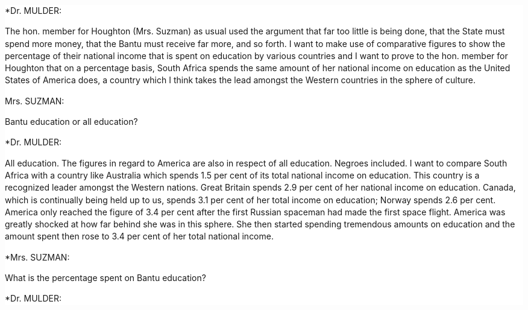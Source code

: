 </speech>

<speech by="#mulder">

<from>*Dr. <person refersTo="hansard_za">MULDER</person>:</from>

<p>The hon. member for Houghton (Mrs. Suzman) as usual used the argument that far too little is being done, that the State must spend more money, that the Bantu must receive far more, and so forth. I want to make use of comparative figures to show the percentage of their national income that is spent on education by various countries and I want to prove to the hon. member for Houghton that on a percentage basis, South Africa spends the same amount of her national income on education as the United States of America does, a country which I think takes the lead amongst the Western countries in the sphere of culture.</p>

</speech>

<speech by="#suzman">

<from>Mrs. <person refersTo="hansard_za">SUZMAN</person>:</from>

<p>Bantu education or all education?</p>

</speech>

<speech by="#mulder">

<from>*Dr. <person refersTo="hansard_za">MULDER</person>:</from>

<p>All education. The figures in regard to America are also in respect of all education. Negroes included. I want to compare South Africa with a country like Australia which spends 1.5 per cent of its total national income on education. This country is a recognized leader amongst the Western nations. Great Britain spends 2.9 per cent of her national income on education. Canada, which is continually being held up to us, spends 3.1 per cent of her total income on education; Norway spends 2.6 per cent. America only reached the figure of 3.4 per cent after the first Russian spaceman had made the first space flight. America was greatly shocked at how far behind she was in this sphere. She then started spending tremendous amounts on education and the amount spent then rose to 3.4 per cent of her total national income.</p>

</speech>

<speech by="#suzman">

<from>*Mrs. <person refersTo="hansard_za">SUZMAN</person>:</from>

<p>What is the percentage spent on Bantu education?</p>

</speech>

<speech by="#mulder">

<from>*Dr. <person refersTo="hansard_za">MULDER</person>:</from>

